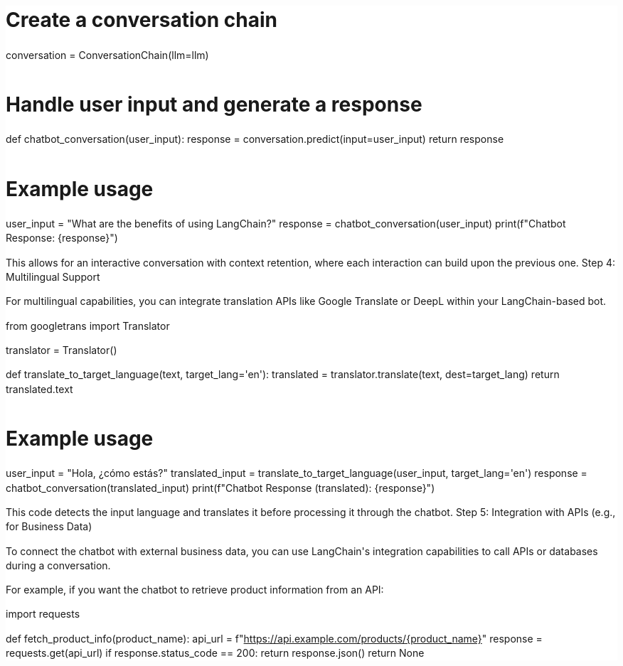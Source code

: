# Create a conversation chain
conversation = ConversationChain(llm=llm)

# Handle user input and generate a response
def chatbot_conversation(user_input):
    response = conversation.predict(input=user_input)
    return response

# Example usage
user_input = "What are the benefits of using LangChain?"
response = chatbot_conversation(user_input)
print(f"Chatbot Response: {response}")

This allows for an interactive conversation with context retention, where each interaction can build upon the previous one.
Step 4: Multilingual Support

For multilingual capabilities, you can integrate translation APIs like Google Translate or DeepL within your LangChain-based bot.

from googletrans import Translator

translator = Translator()

def translate_to_target_language(text, target_lang='en'):
    translated = translator.translate(text, dest=target_lang)
    return translated.text

# Example usage
user_input = "Hola, ¿cómo estás?"
translated_input = translate_to_target_language(user_input, target_lang='en')
response = chatbot_conversation(translated_input)
print(f"Chatbot Response (translated): {response}")

This code detects the input language and translates it before processing it through the chatbot.
Step 5: Integration with APIs (e.g., for Business Data)

To connect the chatbot with external business data, you can use LangChain's integration capabilities to call APIs or databases during a conversation.

For example, if you want the chatbot to retrieve product information from an API:

import requests

def fetch_product_info(product_name):
    api_url = f"https://api.example.com/products/{product_name}"
    response = requests.get(api_url)
    if response.status_code == 200:
        return response.json()
    return None
